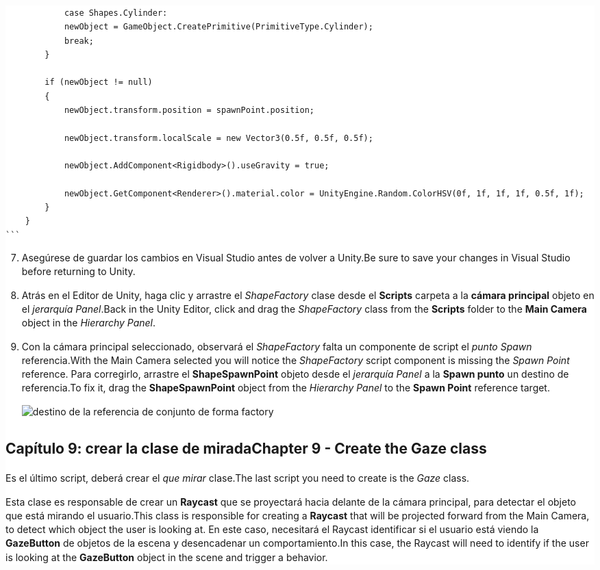                case Shapes.Cylinder:
                newObject = GameObject.CreatePrimitive(PrimitiveType.Cylinder);
                break;
            }

            if (newObject != null)
            {
                newObject.transform.position = spawnPoint.position;

                newObject.transform.localScale = new Vector3(0.5f, 0.5f, 0.5f);

                newObject.AddComponent<Rigidbody>().useGravity = true;

                newObject.GetComponent<Renderer>().material.color = UnityEngine.Random.ColorHSV(0f, 1f, 1f, 1f, 0.5f, 1f);
            }
        }
    ```

7.  <span data-ttu-id="e5ea4-481">Asegúrese de guardar los cambios en Visual Studio antes de volver a Unity.</span><span class="sxs-lookup"><span data-stu-id="e5ea4-481">Be sure to save your changes in Visual Studio before returning to Unity.</span></span>

8.  <span data-ttu-id="e5ea4-482">Atrás en el Editor de Unity, haga clic y arrastre el *ShapeFactory* clase desde el **Scripts** carpeta a la **cámara principal** objeto en el *jerarquía Panel*.</span><span class="sxs-lookup"><span data-stu-id="e5ea4-482">Back in the Unity Editor, click and drag the *ShapeFactory* class from the **Scripts** folder to the **Main Camera** object in the *Hierarchy Panel*.</span></span>

9. <span data-ttu-id="e5ea4-483">Con la cámara principal seleccionado, observará el *ShapeFactory* falta un componente de script el *punto Spawn* referencia.</span><span class="sxs-lookup"><span data-stu-id="e5ea4-483">With the Main Camera selected you will notice the *ShapeFactory* script component is missing the *Spawn Point* reference.</span></span> <span data-ttu-id="e5ea4-484">Para corregirlo, arrastre el **ShapeSpawnPoint** objeto desde el *jerarquía Panel* a la **Spawn punto** un destino de referencia.</span><span class="sxs-lookup"><span data-stu-id="e5ea4-484">To fix it, drag the **ShapeSpawnPoint** object from the *Hierarchy Panel* to the **Spawn Point** reference target.</span></span>

    ![destino de la referencia de conjunto de forma factory](images/AzureLabs-Lab5-53.png)

## <a name="chapter-9---create-the-gaze-class"></a><span data-ttu-id="e5ea4-486">Capítulo 9: crear la clase de mirada</span><span class="sxs-lookup"><span data-stu-id="e5ea4-486">Chapter 9 - Create the Gaze class</span></span>

<span data-ttu-id="e5ea4-487">Es el último script, deberá crear el *que mirar* clase.</span><span class="sxs-lookup"><span data-stu-id="e5ea4-487">The last script you need to create is the *Gaze* class.</span></span>

<span data-ttu-id="e5ea4-488">Esta clase es responsable de crear un **Raycast** que se proyectará hacia delante de la cámara principal, para detectar el objeto que está mirando el usuario.</span><span class="sxs-lookup"><span data-stu-id="e5ea4-488">This class is responsible for creating a **Raycast** that will be projected forward from the Main Camera, to detect which object the user is looking at.</span></span> <span data-ttu-id="e5ea4-489">En este caso, necesitará el Raycast identificar si el usuario está viendo la **GazeButton** de objetos de la escena y desencadenar un comportamiento.</span><span class="sxs-lookup"><span data-stu-id="e5ea4-489">In this case, the Raycast will need to identify if the user is looking at the **GazeButton** object in the scene and trigger a behavior.</span></span>
